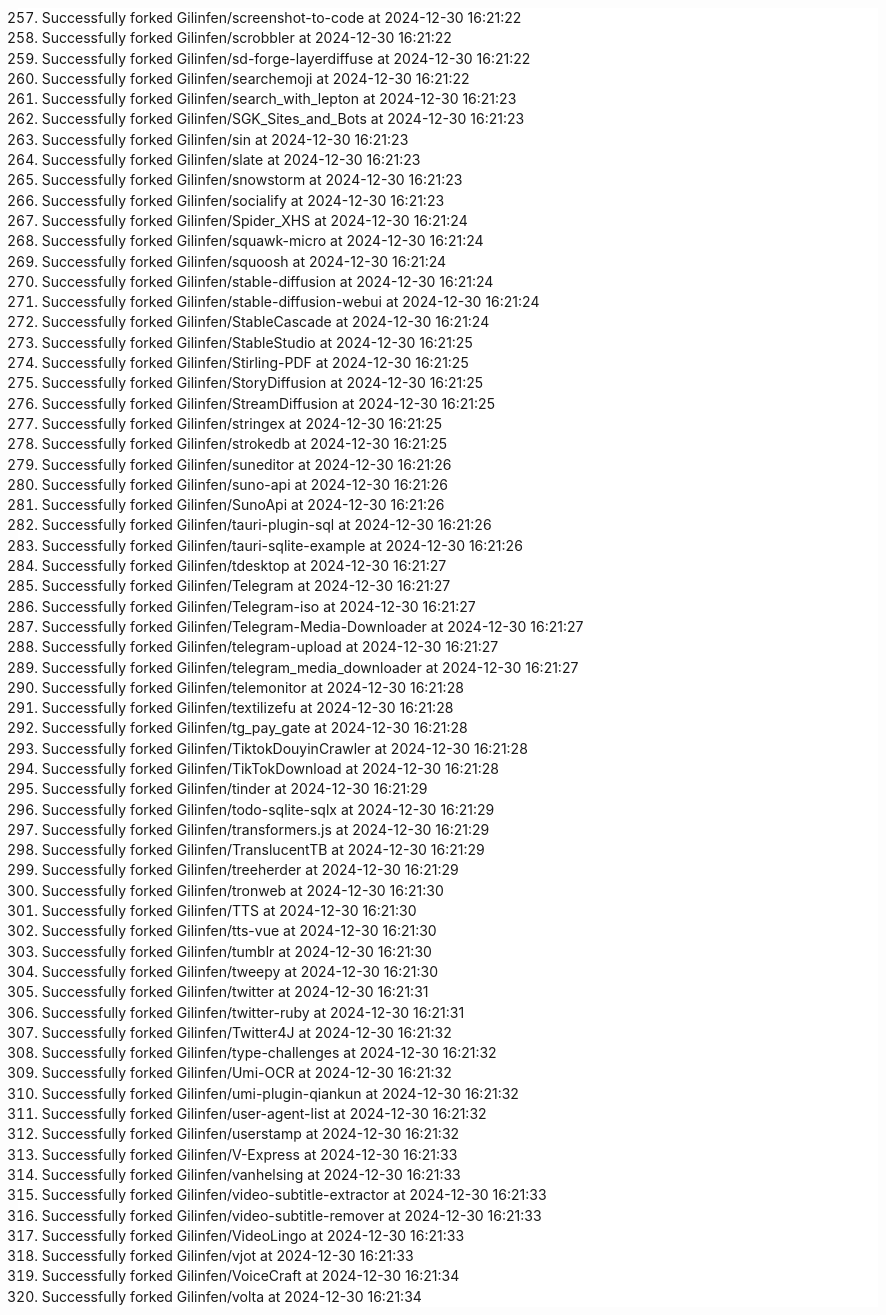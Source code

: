 257. Successfully forked Gilinfen/screenshot-to-code at 2024-12-30 16:21:22
258. Successfully forked Gilinfen/scrobbler at 2024-12-30 16:21:22
259. Successfully forked Gilinfen/sd-forge-layerdiffuse at 2024-12-30 16:21:22
260. Successfully forked Gilinfen/searchemoji at 2024-12-30 16:21:22
261. Successfully forked Gilinfen/search_with_lepton at 2024-12-30 16:21:23
262. Successfully forked Gilinfen/SGK_Sites_and_Bots at 2024-12-30 16:21:23
263. Successfully forked Gilinfen/sin at 2024-12-30 16:21:23
264. Successfully forked Gilinfen/slate at 2024-12-30 16:21:23
265. Successfully forked Gilinfen/snowstorm at 2024-12-30 16:21:23
266. Successfully forked Gilinfen/socialify at 2024-12-30 16:21:23
267. Successfully forked Gilinfen/Spider_XHS at 2024-12-30 16:21:24
268. Successfully forked Gilinfen/squawk-micro at 2024-12-30 16:21:24
269. Successfully forked Gilinfen/squoosh at 2024-12-30 16:21:24
270. Successfully forked Gilinfen/stable-diffusion at 2024-12-30 16:21:24
271. Successfully forked Gilinfen/stable-diffusion-webui at 2024-12-30 16:21:24
272. Successfully forked Gilinfen/StableCascade at 2024-12-30 16:21:24
273. Successfully forked Gilinfen/StableStudio at 2024-12-30 16:21:25
274. Successfully forked Gilinfen/Stirling-PDF at 2024-12-30 16:21:25
275. Successfully forked Gilinfen/StoryDiffusion at 2024-12-30 16:21:25
276. Successfully forked Gilinfen/StreamDiffusion at 2024-12-30 16:21:25
277. Successfully forked Gilinfen/stringex at 2024-12-30 16:21:25
278. Successfully forked Gilinfen/strokedb at 2024-12-30 16:21:25
279. Successfully forked Gilinfen/suneditor at 2024-12-30 16:21:26
280. Successfully forked Gilinfen/suno-api at 2024-12-30 16:21:26
281. Successfully forked Gilinfen/SunoApi at 2024-12-30 16:21:26
282. Successfully forked Gilinfen/tauri-plugin-sql at 2024-12-30 16:21:26
283. Successfully forked Gilinfen/tauri-sqlite-example at 2024-12-30 16:21:26
284. Successfully forked Gilinfen/tdesktop at 2024-12-30 16:21:27
285. Successfully forked Gilinfen/Telegram at 2024-12-30 16:21:27
286. Successfully forked Gilinfen/Telegram-iso at 2024-12-30 16:21:27
287. Successfully forked Gilinfen/Telegram-Media-Downloader at 2024-12-30 16:21:27
288. Successfully forked Gilinfen/telegram-upload at 2024-12-30 16:21:27
289. Successfully forked Gilinfen/telegram_media_downloader at 2024-12-30 16:21:27
290. Successfully forked Gilinfen/telemonitor at 2024-12-30 16:21:28
291. Successfully forked Gilinfen/textilizefu at 2024-12-30 16:21:28
292. Successfully forked Gilinfen/tg_pay_gate at 2024-12-30 16:21:28
293. Successfully forked Gilinfen/TiktokDouyinCrawler at 2024-12-30 16:21:28
294. Successfully forked Gilinfen/TikTokDownload at 2024-12-30 16:21:28
295. Successfully forked Gilinfen/tinder at 2024-12-30 16:21:29
296. Successfully forked Gilinfen/todo-sqlite-sqlx at 2024-12-30 16:21:29
297. Successfully forked Gilinfen/transformers.js at 2024-12-30 16:21:29
298. Successfully forked Gilinfen/TranslucentTB at 2024-12-30 16:21:29
299. Successfully forked Gilinfen/treeherder at 2024-12-30 16:21:29
300. Successfully forked Gilinfen/tronweb at 2024-12-30 16:21:30
301. Successfully forked Gilinfen/TTS at 2024-12-30 16:21:30
302. Successfully forked Gilinfen/tts-vue at 2024-12-30 16:21:30
303. Successfully forked Gilinfen/tumblr at 2024-12-30 16:21:30
304. Successfully forked Gilinfen/tweepy at 2024-12-30 16:21:30
305. Successfully forked Gilinfen/twitter at 2024-12-30 16:21:31
306. Successfully forked Gilinfen/twitter-ruby at 2024-12-30 16:21:31
307. Successfully forked Gilinfen/Twitter4J at 2024-12-30 16:21:32
308. Successfully forked Gilinfen/type-challenges at 2024-12-30 16:21:32
309. Successfully forked Gilinfen/Umi-OCR at 2024-12-30 16:21:32
310. Successfully forked Gilinfen/umi-plugin-qiankun at 2024-12-30 16:21:32
311. Successfully forked Gilinfen/user-agent-list at 2024-12-30 16:21:32
312. Successfully forked Gilinfen/userstamp at 2024-12-30 16:21:32
313. Successfully forked Gilinfen/V-Express at 2024-12-30 16:21:33
314. Successfully forked Gilinfen/vanhelsing at 2024-12-30 16:21:33
315. Successfully forked Gilinfen/video-subtitle-extractor at 2024-12-30 16:21:33
316. Successfully forked Gilinfen/video-subtitle-remover at 2024-12-30 16:21:33
317. Successfully forked Gilinfen/VideoLingo at 2024-12-30 16:21:33
318. Successfully forked Gilinfen/vjot at 2024-12-30 16:21:33
319. Successfully forked Gilinfen/VoiceCraft at 2024-12-30 16:21:34
320. Successfully forked Gilinfen/volta at 2024-12-30 16:21:34